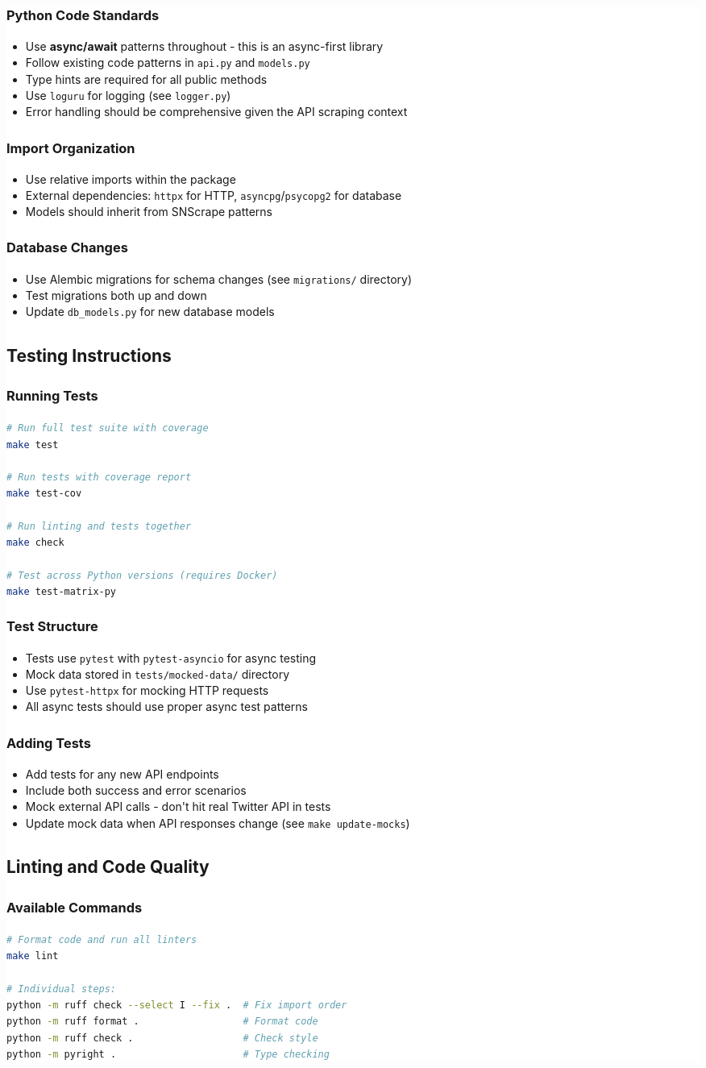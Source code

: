### Python Code Standards
- Use **async/await** patterns throughout - this is an async-first library
- Follow existing code patterns in `api.py` and `models.py`
- Type hints are required for all public methods
- Use `loguru` for logging (see `logger.py`)
- Error handling should be comprehensive given the API scraping context

### Import Organization
- Use relative imports within the package
- External dependencies: `httpx` for HTTP, `asyncpg`/`psycopg2` for database
- Models should inherit from SNScrape patterns

### Database Changes
- Use Alembic migrations for schema changes (see `migrations/` directory)
- Test migrations both up and down
- Update `db_models.py` for new database models

## Testing Instructions

### Running Tests
```bash
# Run full test suite with coverage
make test

# Run tests with coverage report
make test-cov

# Run linting and tests together
make check

# Test across Python versions (requires Docker)
make test-matrix-py
```

### Test Structure
- Tests use `pytest` with `pytest-asyncio` for async testing
- Mock data stored in `tests/mocked-data/` directory
- Use `pytest-httpx` for mocking HTTP requests
- All async tests should use proper async test patterns

### Adding Tests
- Add tests for any new API endpoints
- Include both success and error scenarios
- Mock external API calls - don't hit real Twitter API in tests
- Update mock data when API responses change (see `make update-mocks`)

## Linting and Code Quality

### Available Commands
```bash
# Format code and run all linters
make lint

# Individual steps:
python -m ruff check --select I --fix .  # Fix import order
python -m ruff format .                  # Format code
python -m ruff check .                   # Check style
python -m pyright .                      # Type checking
```
